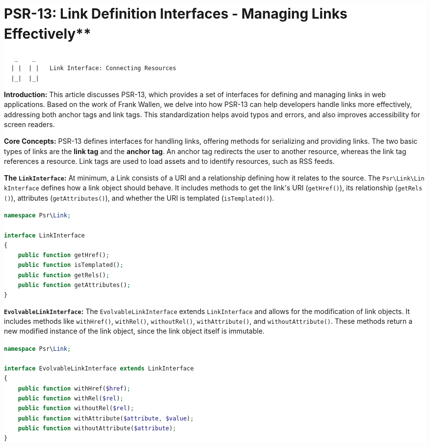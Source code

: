 
# PSR-13: Link Definition Interfaces - Managing Links Effectively**

```
   _    _
  | |  | |   Link Interface: Connecting Resources
  |_|  |_|
```

**Introduction:**
This article discusses PSR-13, which provides a set of interfaces for defining and managing links in web applications. Based on the work of Frank Wallen, we delve into how PSR-13 can help developers handle links more effectively, addressing both anchor tags and link tags. This standardization helps avoid typos and errors, and also improves accessibility for screen readers.

**Core Concepts:**
PSR-13 defines interfaces for handling links, offering methods for serializing and providing links. The two basic types of links are the **link tag** and the **anchor tag**. An anchor tag redirects the user to another resource, whereas the link tag references a resource. Link tags are used to load assets and to identify resources, such as RSS feeds.

**The `LinkInterface`:**
At minimum, a Link consists of a URI and a relationship defining how it relates to the source. The `Psr\Link\LinkInterface` defines how a link object should behave. It includes methods to get the link's URI (`getHref()`), its relationship (`getRels()`), attributes (`getAttributes()`), and whether the URI is templated (`isTemplated()`).

```php
namespace Psr\Link;

interface LinkInterface
{
    public function getHref();
    public function isTemplated();
    public function getRels();
    public function getAttributes();
}
```

**`EvolvableLinkInterface`:**
The `EvolvableLinkInterface` extends `LinkInterface` and allows for the modification of link objects. It includes methods like `withHref()`, `withRel()`, `withoutRel()`, `withAttribute()`, and `withoutAttribute()`. These methods return a new modified instance of the link object, since the link object itself is immutable.

```php
namespace Psr\Link;

interface EvolvableLinkInterface extends LinkInterface
{
    public function withHref($href);
    public function withRel($rel);
    public function withoutRel($rel);
    public function withAttribute($attribute, $value);
    public function withoutAttribute($attribute);
}
```
